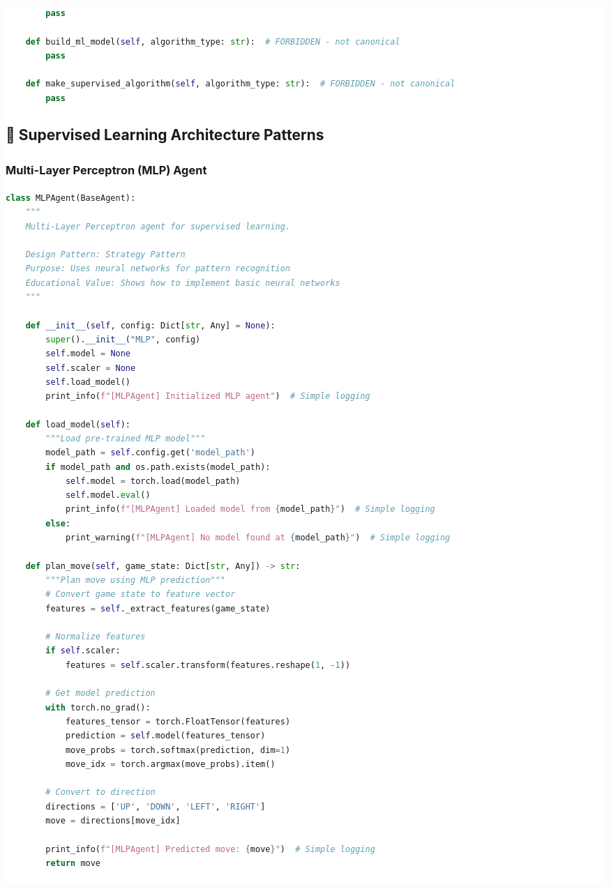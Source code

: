 ```python
        pass
    
    def build_ml_model(self, algorithm_type: str):  # FORBIDDEN - not canonical
        pass
    
    def make_supervised_algorithm(self, algorithm_type: str):  # FORBIDDEN - not canonical
        pass
```

## 🧠 **Supervised Learning Architecture Patterns**

### **Multi-Layer Perceptron (MLP) Agent**
```python
class MLPAgent(BaseAgent):
    """
    Multi-Layer Perceptron agent for supervised learning.
    
    Design Pattern: Strategy Pattern
    Purpose: Uses neural networks for pattern recognition
    Educational Value: Shows how to implement basic neural networks
    """
    
    def __init__(self, config: Dict[str, Any] = None):
        super().__init__("MLP", config)
        self.model = None
        self.scaler = None
        self.load_model()
        print_info(f"[MLPAgent] Initialized MLP agent")  # Simple logging
    
    def load_model(self):
        """Load pre-trained MLP model"""
        model_path = self.config.get('model_path')
        if model_path and os.path.exists(model_path):
            self.model = torch.load(model_path)
            self.model.eval()
            print_info(f"[MLPAgent] Loaded model from {model_path}")  # Simple logging
        else:
            print_warning(f"[MLPAgent] No model found at {model_path}")  # Simple logging
    
    def plan_move(self, game_state: Dict[str, Any]) -> str:
        """Plan move using MLP prediction"""
        # Convert game state to feature vector
        features = self._extract_features(game_state)
        
        # Normalize features
        if self.scaler:
            features = self.scaler.transform(features.reshape(1, -1))
        
        # Get model prediction
        with torch.no_grad():
            features_tensor = torch.FloatTensor(features)
            prediction = self.model(features_tensor)
            move_probs = torch.softmax(prediction, dim=1)
            move_idx = torch.argmax(move_probs).item()
        
        # Convert to direction
        directions = ['UP', 'DOWN', 'LEFT', 'RIGHT']
        move = directions[move_idx]
        
        print_info(f"[MLPAgent] Predicted move: {move}")  # Simple logging
        return move
    
```